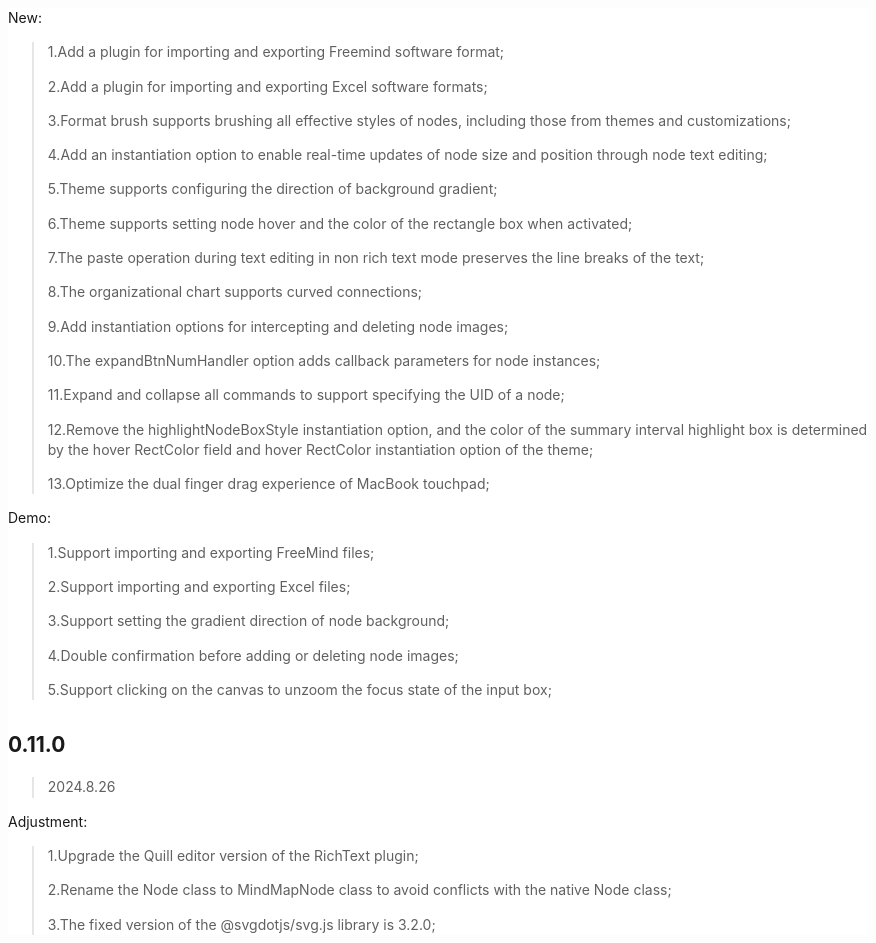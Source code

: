 New:

> 1.Add a plugin for importing and exporting Freemind software format;
>
> 2.Add a plugin for importing and exporting Excel software formats;
>
> 3.Format brush supports brushing all effective styles of nodes, including those from themes and customizations;
>
> 4.Add an instantiation option to enable real-time updates of node size and position through node text editing;
>
> 5.Theme supports configuring the direction of background gradient;
>
> 6.Theme supports setting node hover and the color of the rectangle box when activated;
>
> 7.The paste operation during text editing in non rich text mode preserves the line breaks of the text;
>
> 8.The organizational chart supports curved connections;
>
> 9.Add instantiation options for intercepting and deleting node images;
>
> 10.The expandBtnNumHandler option adds callback parameters for node instances;
>
> 11.Expand and collapse all commands to support specifying the UID of a node;
>
> 12.Remove the highlightNodeBoxStyle instantiation option, and the color of the summary interval highlight box is determined by the hover RectColor field and hover RectColor instantiation option of the theme;
>
> 13.Optimize the dual finger drag experience of MacBook touchpad;

Demo:

> 1.Support importing and exporting FreeMind files;
>
> 2.Support importing and exporting Excel files;
>
> 3.Support setting the gradient direction of node background;
>
> 4.Double confirmation before adding or deleting node images;
>
> 5.Support clicking on the canvas to unzoom the focus state of the input box;

## 0.11.0

> 2024.8.26

Adjustment:

> 1.Upgrade the Quill editor version of the RichText plugin;
>
> 2.Rename the Node class to MindMapNode class to avoid conflicts with the native Node class;
>
> 3.The fixed version of the @svgdotjs/svg.js library is 3.2.0;
